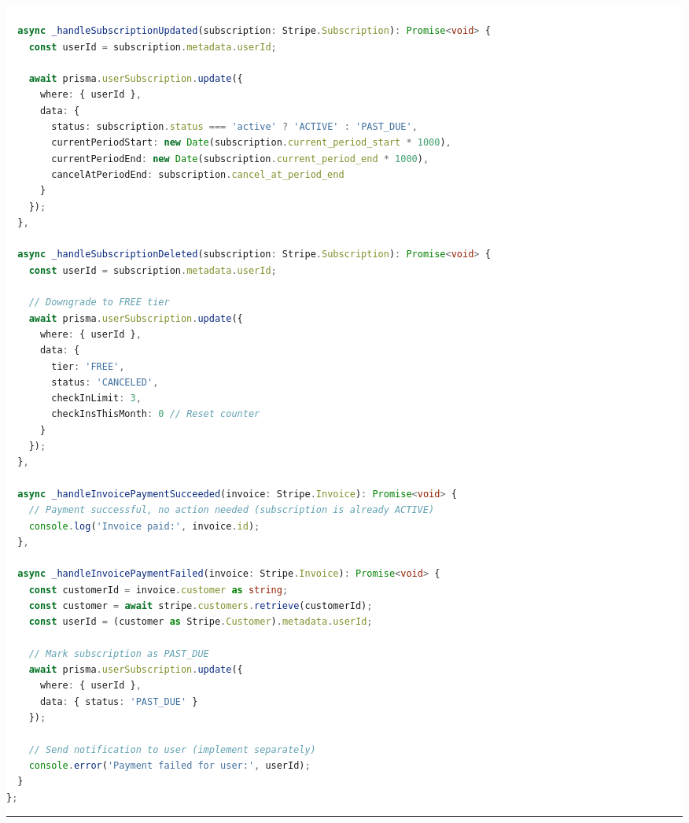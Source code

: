 ```typescript

  async _handleSubscriptionUpdated(subscription: Stripe.Subscription): Promise<void> {
    const userId = subscription.metadata.userId;
    
    await prisma.userSubscription.update({
      where: { userId },
      data: {
        status: subscription.status === 'active' ? 'ACTIVE' : 'PAST_DUE',
        currentPeriodStart: new Date(subscription.current_period_start * 1000),
        currentPeriodEnd: new Date(subscription.current_period_end * 1000),
        cancelAtPeriodEnd: subscription.cancel_at_period_end
      }
    });
  },

  async _handleSubscriptionDeleted(subscription: Stripe.Subscription): Promise<void> {
    const userId = subscription.metadata.userId;
    
    // Downgrade to FREE tier
    await prisma.userSubscription.update({
      where: { userId },
      data: {
        tier: 'FREE',
        status: 'CANCELED',
        checkInLimit: 3,
        checkInsThisMonth: 0 // Reset counter
      }
    });
  },

  async _handleInvoicePaymentSucceeded(invoice: Stripe.Invoice): Promise<void> {
    // Payment successful, no action needed (subscription is already ACTIVE)
    console.log('Invoice paid:', invoice.id);
  },

  async _handleInvoicePaymentFailed(invoice: Stripe.Invoice): Promise<void> {
    const customerId = invoice.customer as string;
    const customer = await stripe.customers.retrieve(customerId);
    const userId = (customer as Stripe.Customer).metadata.userId;
    
    // Mark subscription as PAST_DUE
    await prisma.userSubscription.update({
      where: { userId },
      data: { status: 'PAST_DUE' }
    });
    
    // Send notification to user (implement separately)
    console.error('Payment failed for user:', userId);
  }
};
```

---